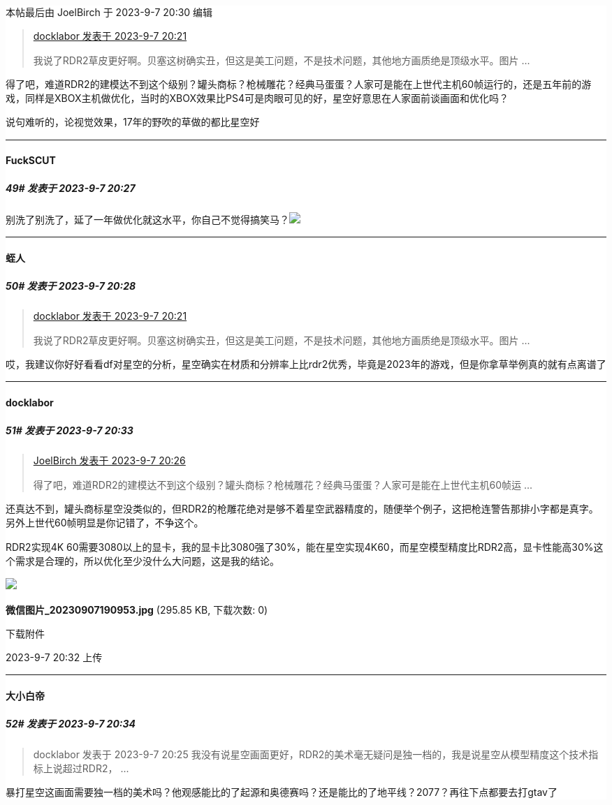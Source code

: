 本帖最后由 JoelBirch 于 2023-9-7 20:30 编辑 
<blockquote><a href="httphttps://bbs.saraba1st.com/2b/forum.php?mod=redirect&amp;goto=findpost&amp;pid=62326791&amp;ptid=2151790" target="_blank">docklabor 发表于 2023-9-7 20:21</a>

我说了RDR2草皮更好啊。贝塞这树确实丑，但这是美工问题，不是技术问题，其他地方画质绝是顶级水平。图片 ...</blockquote>
得了吧，难道RDR2的建模达不到这个级别？罐头商标？枪械雕花？经典马蛋蛋？人家可是能在上世代主机60帧运行的，还是五年前的游戏，同样是XBOX主机做优化，当时的XBOX效果比PS4可是肉眼可见的好，星空好意思在人家面前谈画面和优化吗？

说句难听的，论视觉效果，17年的野吹的草做的都比星空好

*****

####  FuckSCUT  
##### 49#       发表于 2023-9-7 20:27

别洗了别洗了，延了一年做优化就这水平，你自己不觉得搞笑马？<img src="https://static.saraba1st.com/image/smiley/face2017/067.png" referrerpolicy="no-referrer">

*****

####  蛭人  
##### 50#       发表于 2023-9-7 20:28

<blockquote><a href="httphttps://bbs.saraba1st.com/2b/forum.php?mod=redirect&amp;goto=findpost&amp;pid=62326791&amp;ptid=2151790" target="_blank">docklabor 发表于 2023-9-7 20:21</a>

我说了RDR2草皮更好啊。贝塞这树确实丑，但这是美工问题，不是技术问题，其他地方画质绝是顶级水平。图片 ...</blockquote>
哎，我建议你好好看看df对星空的分析，星空确实在材质和分辨率上比rdr2优秀，毕竟是2023年的游戏，但是你拿草举例真的就有点离谱了

*****

####  docklabor  
##### 51#       发表于 2023-9-7 20:33

<blockquote><a href="httphttps://bbs.saraba1st.com/2b/forum.php?mod=redirect&amp;goto=findpost&amp;pid=62326848&amp;ptid=2151790" target="_blank">JoelBirch 发表于 2023-9-7 20:26</a>

得了吧，难道RDR2的建模达不到这个级别？罐头商标？枪械雕花？经典马蛋蛋？人家可是能在上世代主机60帧运 ...</blockquote>
还真达不到，罐头商标星空没类似的，但RDR2的枪雕花绝对是够不着星空武器精度的，随便举个例子，这把枪连警告那排小字都是真字。另外上世代60帧明显是你记错了，不争这个。

RDR2实现4K 60需要3080以上的显卡，我的显卡比3080强了30%，能在星空实现4K60，而星空模型精度比RDR2高，显卡性能高30%这个需求是合理的，所以优化至少没什么大问题，这是我的结论。

<img src="https://img.saraba1st.com/forum/202309/07/203233ml6nn802402b87e0.jpg" referrerpolicy="no-referrer">

<strong>微信图片_20230907190953.jpg</strong> (295.85 KB, 下载次数: 0)

下载附件

2023-9-7 20:32 上传

*****

####  大小白帝  
##### 52#       发表于 2023-9-7 20:34

<blockquote>docklabor 发表于 2023-9-7 20:25
我没有说星空画面更好，RDR2的美术毫无疑问是独一档的，我是说星空从模型精度这个技术指标上说超过RDR2， ...</blockquote>
暴打星空这画面需要独一档的美术吗？他观感能比的了起源和奥德赛吗？还是能比的了地平线？2077？再往下点都要去打gtav了
